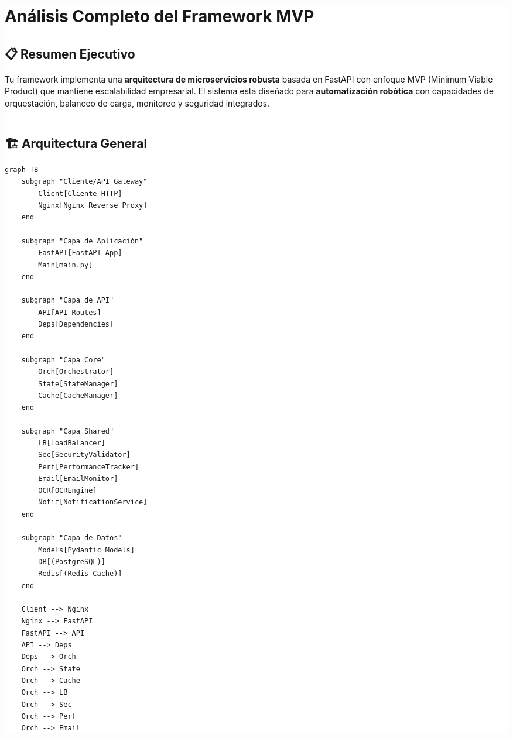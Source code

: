 # Análisis Completo del Framework MVP

## 📋 Resumen Ejecutivo

Tu framework implementa una **arquitectura de microservicios robusta** basada en FastAPI con enfoque MVP (Minimum Viable Product) que mantiene escalabilidad empresarial. El sistema está diseñado para **automatización robótica** con capacidades de orquestación, balanceo de carga, monitoreo y seguridad integrados.

---

## 🏗️ Arquitectura General

```mermaid
graph TB
    subgraph "Cliente/API Gateway"
        Client[Cliente HTTP]
        Nginx[Nginx Reverse Proxy]
    end
    
    subgraph "Capa de Aplicación"
        FastAPI[FastAPI App]
        Main[main.py]
    end
    
    subgraph "Capa de API"
        API[API Routes]
        Deps[Dependencies]
    end
    
    subgraph "Capa Core"
        Orch[Orchestrator]
        State[StateManager]
        Cache[CacheManager]
    end
    
    subgraph "Capa Shared"
        LB[LoadBalancer]
        Sec[SecurityValidator]
        Perf[PerformanceTracker]
        Email[EmailMonitor]
        OCR[OCREngine]
        Notif[NotificationService]
    end
    
    subgraph "Capa de Datos"
        Models[Pydantic Models]
        DB[(PostgreSQL)]
        Redis[(Redis Cache)]
    end
    
    Client --> Nginx
    Nginx --> FastAPI
    FastAPI --> API
    API --> Deps
    Deps --> Orch
    Orch --> State
    Orch --> Cache
    Orch --> LB
    Orch --> Sec
    Orch --> Perf
    Orch --> Email
```